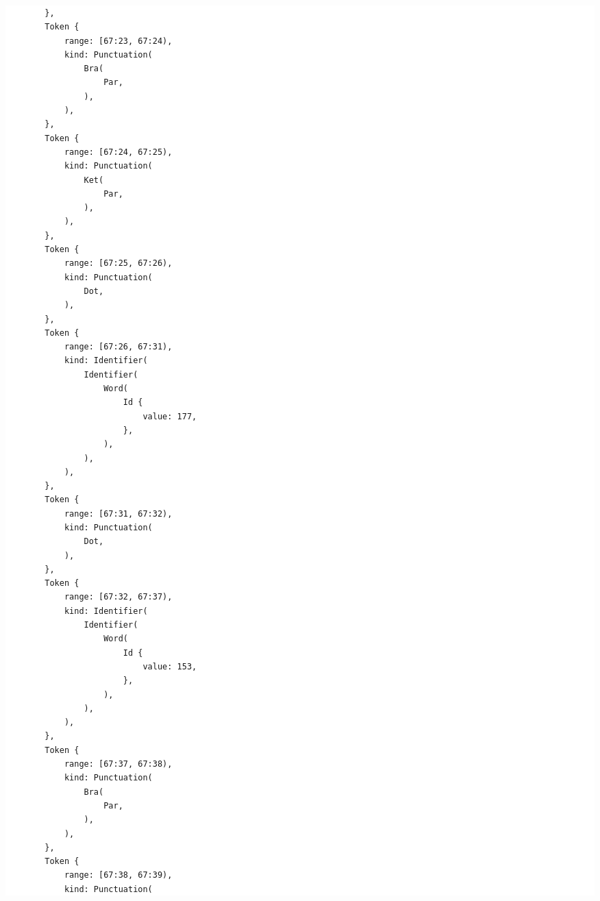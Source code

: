             },
            Token {
                range: [67:23, 67:24),
                kind: Punctuation(
                    Bra(
                        Par,
                    ),
                ),
            },
            Token {
                range: [67:24, 67:25),
                kind: Punctuation(
                    Ket(
                        Par,
                    ),
                ),
            },
            Token {
                range: [67:25, 67:26),
                kind: Punctuation(
                    Dot,
                ),
            },
            Token {
                range: [67:26, 67:31),
                kind: Identifier(
                    Identifier(
                        Word(
                            Id {
                                value: 177,
                            },
                        ),
                    ),
                ),
            },
            Token {
                range: [67:31, 67:32),
                kind: Punctuation(
                    Dot,
                ),
            },
            Token {
                range: [67:32, 67:37),
                kind: Identifier(
                    Identifier(
                        Word(
                            Id {
                                value: 153,
                            },
                        ),
                    ),
                ),
            },
            Token {
                range: [67:37, 67:38),
                kind: Punctuation(
                    Bra(
                        Par,
                    ),
                ),
            },
            Token {
                range: [67:38, 67:39),
                kind: Punctuation(